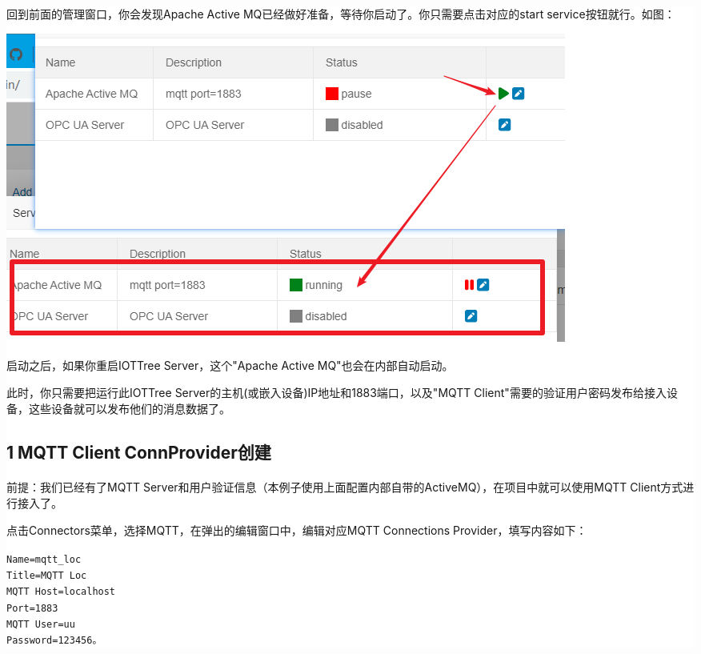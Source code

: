 回到前面的管理窗口，你会发现Apache Active MQ已经做好准备，等待你启动了。你只需要点击对应的start service按钮就行。如图：



<img src="../img/conn/mqtt04.png">


启动之后，如果你重启IOTTree Server，这个"Apache Active MQ"也会在内部自动启动。

此时，你只需要把运行此IOTTree Server的主机(或嵌入设备)IP地址和1883端口，以及"MQTT Client"需要的验证用户密码发布给接入设备，这些设备就可以发布他们的消息数据了。



## 1 MQTT Client ConnProvider创建


前提：我们已经有了MQTT Server和用户验证信息（本例子使用上面配置内部自带的ActiveMQ），在项目中就可以使用MQTT Client方式进行接入了。

点击Connectors菜单，选择MQTT，在弹出的编辑窗口中，编辑对应MQTT Connections Provider，填写内容如下：


```
Name=mqtt_loc
Title=MQTT Loc
MQTT Host=localhost
Port=1883
MQTT User=uu
Password=123456。
```